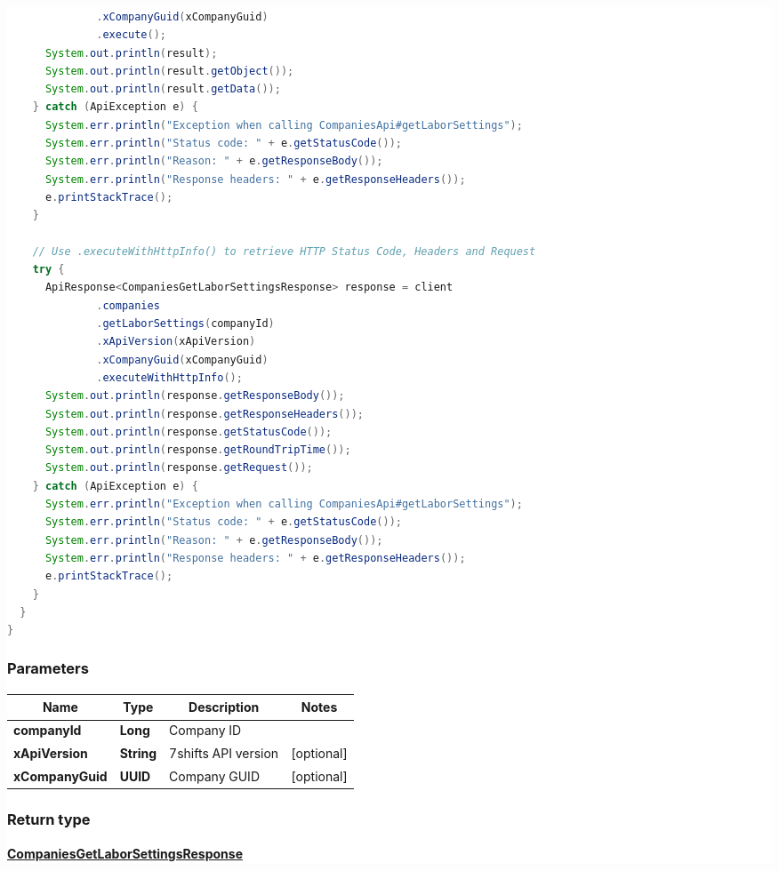 ```java
              .xCompanyGuid(xCompanyGuid)
              .execute();
      System.out.println(result);
      System.out.println(result.getObject());
      System.out.println(result.getData());
    } catch (ApiException e) {
      System.err.println("Exception when calling CompaniesApi#getLaborSettings");
      System.err.println("Status code: " + e.getStatusCode());
      System.err.println("Reason: " + e.getResponseBody());
      System.err.println("Response headers: " + e.getResponseHeaders());
      e.printStackTrace();
    }

    // Use .executeWithHttpInfo() to retrieve HTTP Status Code, Headers and Request
    try {
      ApiResponse<CompaniesGetLaborSettingsResponse> response = client
              .companies
              .getLaborSettings(companyId)
              .xApiVersion(xApiVersion)
              .xCompanyGuid(xCompanyGuid)
              .executeWithHttpInfo();
      System.out.println(response.getResponseBody());
      System.out.println(response.getResponseHeaders());
      System.out.println(response.getStatusCode());
      System.out.println(response.getRoundTripTime());
      System.out.println(response.getRequest());
    } catch (ApiException e) {
      System.err.println("Exception when calling CompaniesApi#getLaborSettings");
      System.err.println("Status code: " + e.getStatusCode());
      System.err.println("Reason: " + e.getResponseBody());
      System.err.println("Response headers: " + e.getResponseHeaders());
      e.printStackTrace();
    }
  }
}

```

### Parameters

| Name | Type | Description  | Notes |
|------------- | ------------- | ------------- | -------------|
| **companyId** | **Long**| Company ID | |
| **xApiVersion** | **String**| 7shifts API version | [optional] |
| **xCompanyGuid** | **UUID**| Company GUID | [optional] |

### Return type

[**CompaniesGetLaborSettingsResponse**](CompaniesGetLaborSettingsResponse.md)
